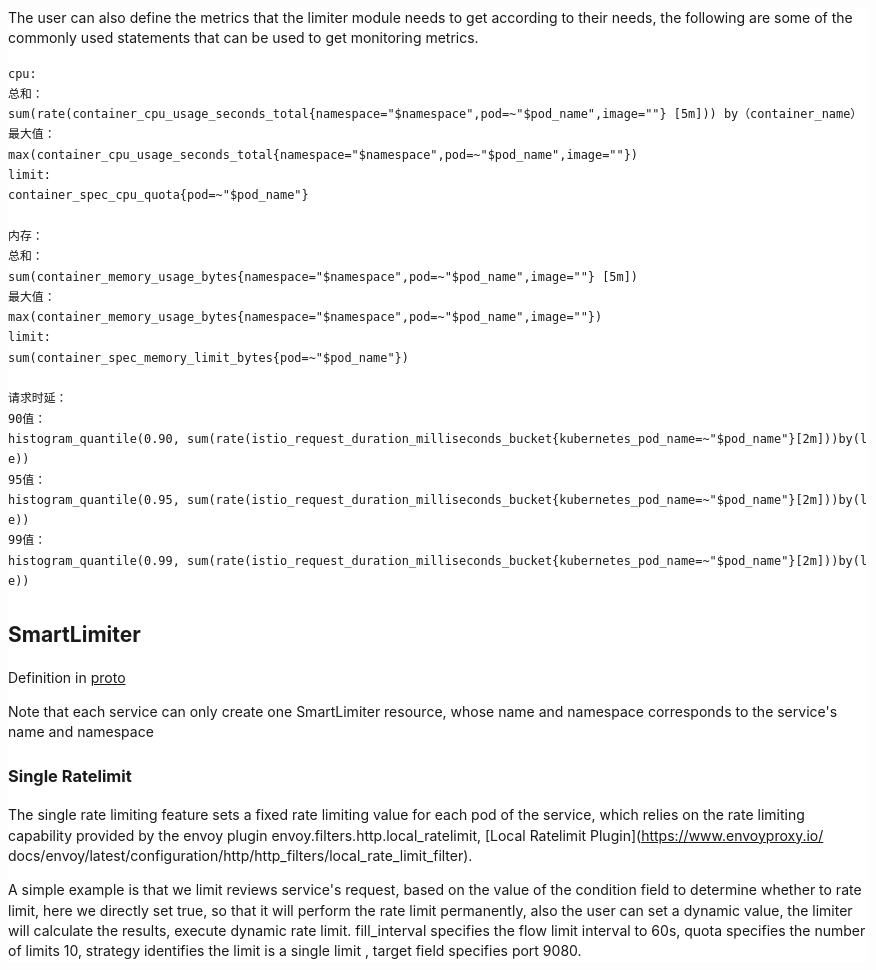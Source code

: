  The user can also define the metrics that the limiter module needs to get according to their needs, the following are some of the commonly used statements that can be used to get monitoring metrics.

```
cpu:
总和：
sum(rate(container_cpu_usage_seconds_total{namespace="$namespace",pod=~"$pod_name",image=""} [5m])) by（container_name）
最大值：
max(container_cpu_usage_seconds_total{namespace="$namespace",pod=~"$pod_name",image=""})
limit:
container_spec_cpu_quota{pod=~"$pod_name"}

内存：
总和：
sum(container_memory_usage_bytes{namespace="$namespace",pod=~"$pod_name",image=""} [5m])
最大值：
max(container_memory_usage_bytes{namespace="$namespace",pod=~"$pod_name",image=""})
limit:
sum(container_spec_memory_limit_bytes{pod=~"$pod_name"})

请求时延：
90值：
histogram_quantile(0.90, sum(rate(istio_request_duration_milliseconds_bucket{kubernetes_pod_name=~"$pod_name"}[2m]))by(le))
95值：
histogram_quantile(0.95, sum(rate(istio_request_duration_milliseconds_bucket{kubernetes_pod_name=~"$pod_name"}[2m]))by(le))
99值：
histogram_quantile(0.99, sum(rate(istio_request_duration_milliseconds_bucket{kubernetes_pod_name=~"$pod_name"}[2m]))by(le))
```

## SmartLimiter 

Definition in [proto](https://raw.githubusercontent.com/slime-io/limiter/master/api/v1alpha2/smart_limiter.proto)

Note that each service can only create one SmartLimiter resource, whose name and namespace corresponds to the service's name and namespace

### Single Ratelimit

The single  rate limiting feature sets a fixed rate limiting value for each pod of the service, which relies on the rate limiting capability provided by the envoy plugin envoy.filters.http.local_ratelimit, [Local Ratelimit Plugin](https://www.envoyproxy.io/ docs/envoy/latest/configuration/http/http_filters/local_rate_limit_filter).

A simple example is that we limit reviews service's request, based on the value of the condition field to determine whether to rate limit, here we directly set true, so that it will perform the rate limit permanently, also the user can set a dynamic value, the limiter will calculate the results, execute dynamic rate limit. fill_interval specifies the flow limit interval to 60s, quota specifies the number of limits 10, strategy identifies the limit is a single limit , target field specifies port 9080.
